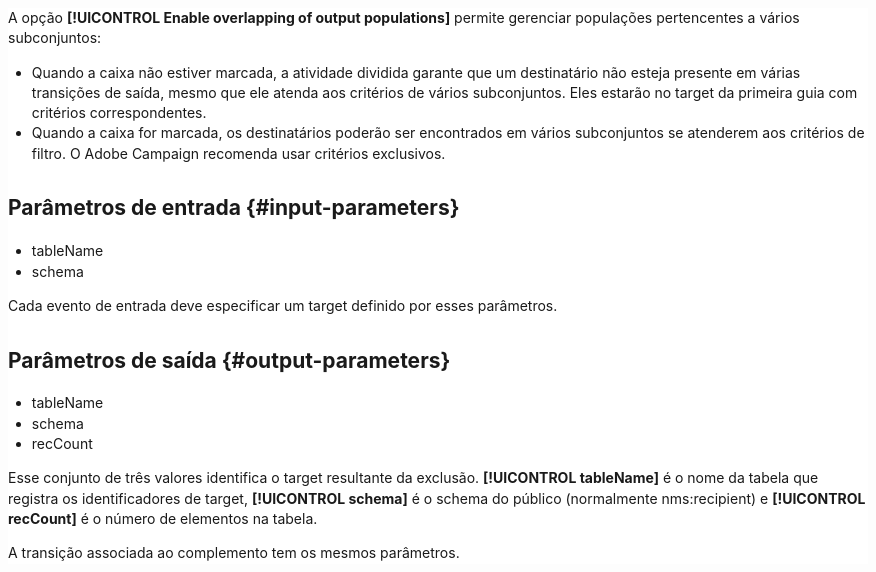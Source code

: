 A opção **[!UICONTROL Enable overlapping of output populations]** permite gerenciar populações pertencentes a vários subconjuntos:

* Quando a caixa não estiver marcada, a atividade dividida garante que um destinatário não esteja presente em várias transições de saída, mesmo que ele atenda aos critérios de vários subconjuntos. Eles estarão no target da primeira guia com critérios correspondentes.
* Quando a caixa for marcada, os destinatários poderão ser encontrados em vários subconjuntos se atenderem aos critérios de filtro. O Adobe Campaign recomenda usar critérios exclusivos.

## Parâmetros de entrada {#input-parameters}

* tableName
* schema

Cada evento de entrada deve especificar um target definido por esses parâmetros.

## Parâmetros de saída {#output-parameters}

* tableName
* schema
* recCount

Esse conjunto de três valores identifica o target resultante da exclusão. **[!UICONTROL tableName]** é o nome da tabela que registra os identificadores de target, **[!UICONTROL schema]** é o schema do público (normalmente nms:recipient) e **[!UICONTROL recCount]** é o número de elementos na tabela.

A transição associada ao complemento tem os mesmos parâmetros.
